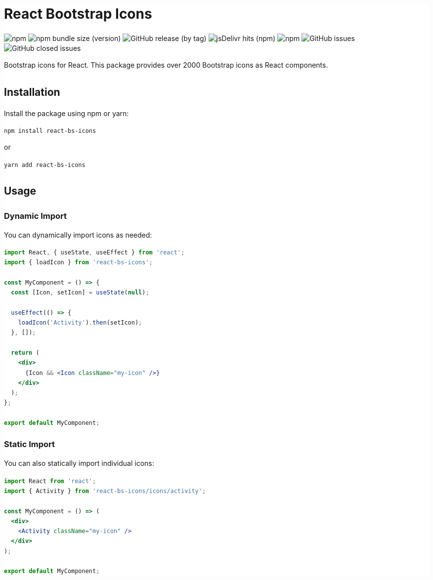 # React Bootstrap Icons
![npm](https://img.shields.io/npm/v/react-bs-icons) ![npm bundle size (version)](https://img.shields.io/bundlephobia/min/react-bs-icons/1.0.0) ![GitHub release (by tag)](https://img.shields.io/github/downloads/khairnar2960/react-bs-icons/stable/total) ![jsDelivr hits (npm)](https://img.shields.io/jsdelivr/npm/hy/react-bs-icons) ![npm](https://img.shields.io/npm/dy/react-bs-icons) ![GitHub issues](https://img.shields.io/github/issues-raw/khairnar2960/react-bs-icons) ![GitHub closed issues](https://img.shields.io/github/issues-closed-raw/khairnar2960/react-bs-icons)

Bootstrap icons for React. This package provides over 2000 Bootstrap icons as React components.

## Installation

Install the package using npm or yarn:

```bash
npm install react-bs-icons
```

or

```bash
yarn add react-bs-icons
```

## Usage

### Dynamic Import

You can dynamically import icons as needed:

```jsx
import React, { useState, useEffect } from 'react';
import { loadIcon } from 'react-bs-icons';

const MyComponent = () => {
  const [Icon, setIcon] = useState(null);

  useEffect(() => {
    loadIcon('Activity').then(setIcon);
  }, []);

  return (
    <div>
      {Icon && <Icon className="my-icon" />}
    </div>
  );
};

export default MyComponent;
```

### Static Import

You can also statically import individual icons:

```jsx
import React from 'react';
import { Activity } from 'react-bs-icons/icons/activity';

const MyComponent = () => (
  <div>
    <Activity className="my-icon" />
  </div>
);

export default MyComponent;
```
